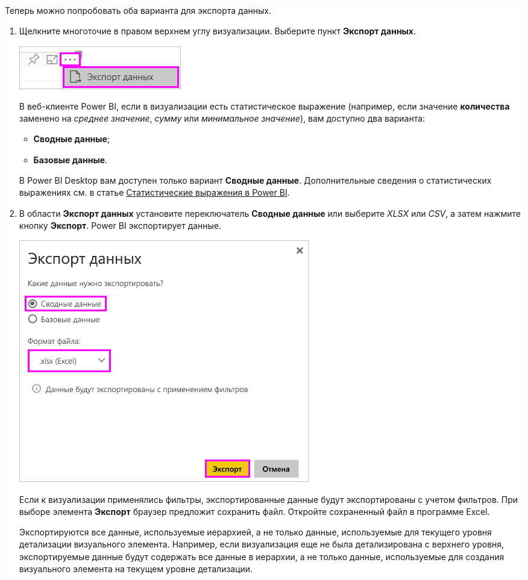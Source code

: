 
   Теперь можно попробовать оба варианта для экспорта данных.

1. Щелкните многоточие в правом верхнем углу визуализации. Выберите пункт **Экспорт данных**.

    ![Снимок экрана: кнопка с многоточием в правом верхнем углу и выделенный параметр "Экспорт данных".](media/power-bi-visualization-export-data/power-bi-export-data2.png)

    В веб-клиенте Power BI, если в визуализации есть статистическое выражение (например, если значение **количества** заменено на *среднее значение*, *сумму* или *минимальное значение*), вам доступно два варианта:

    - **Сводные данные**;

    - **Базовые данные**.

    В Power BI Desktop вам доступен только вариант **Сводные данные**. Дополнительные сведения о статистических выражениях см. в статье [Статистические выражения в Power BI](../service-aggregates.md).

1. В области **Экспорт данных** установите переключатель **Сводные данные** или выберите *XLSX* или *CSV*, а затем нажмите кнопку **Экспорт**. Power BI экспортирует данные.

    ![Снимок экрана: снимок экрана экспорта данных с выделенными параметрами "Сводные данные", "XLSX" и "Экспорт".](media/power-bi-visualization-export-data/power-bi-export-data5.png)

    Если к визуализации применялись фильтры, экспортированные данные будут экспортированы с учетом фильтров. При выборе элемента **Экспорт** браузер предложит сохранить файл. Откройте сохраненный файл в программе Excel.
    
    Экспортируются все данные, используемые иерархией, а не только данные, используемые для текущего уровня детализации визуального элемента. Например, если визуализация еще не была детализирована с верхнего уровня, экспортируемые данные будут содержать все данные в иерархии, а не только данные, используемые для создания визуального элемента на текущем уровне детализации.
